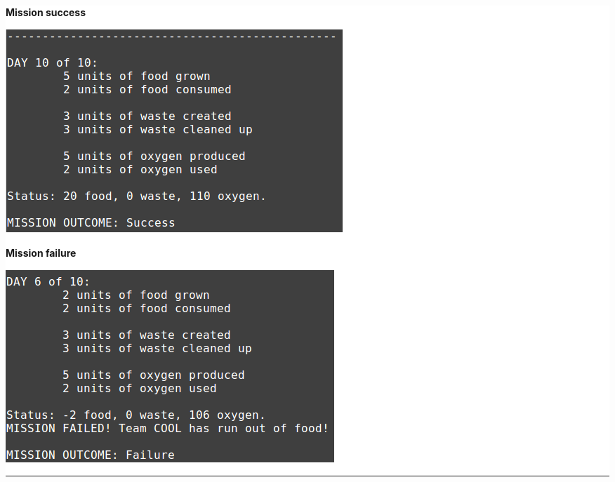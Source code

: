 **Mission success**

![Success](images/cl4-missionsuccess.png)

**Mission failure**

![Failure](images/cl4-missionfailed.png)


---


